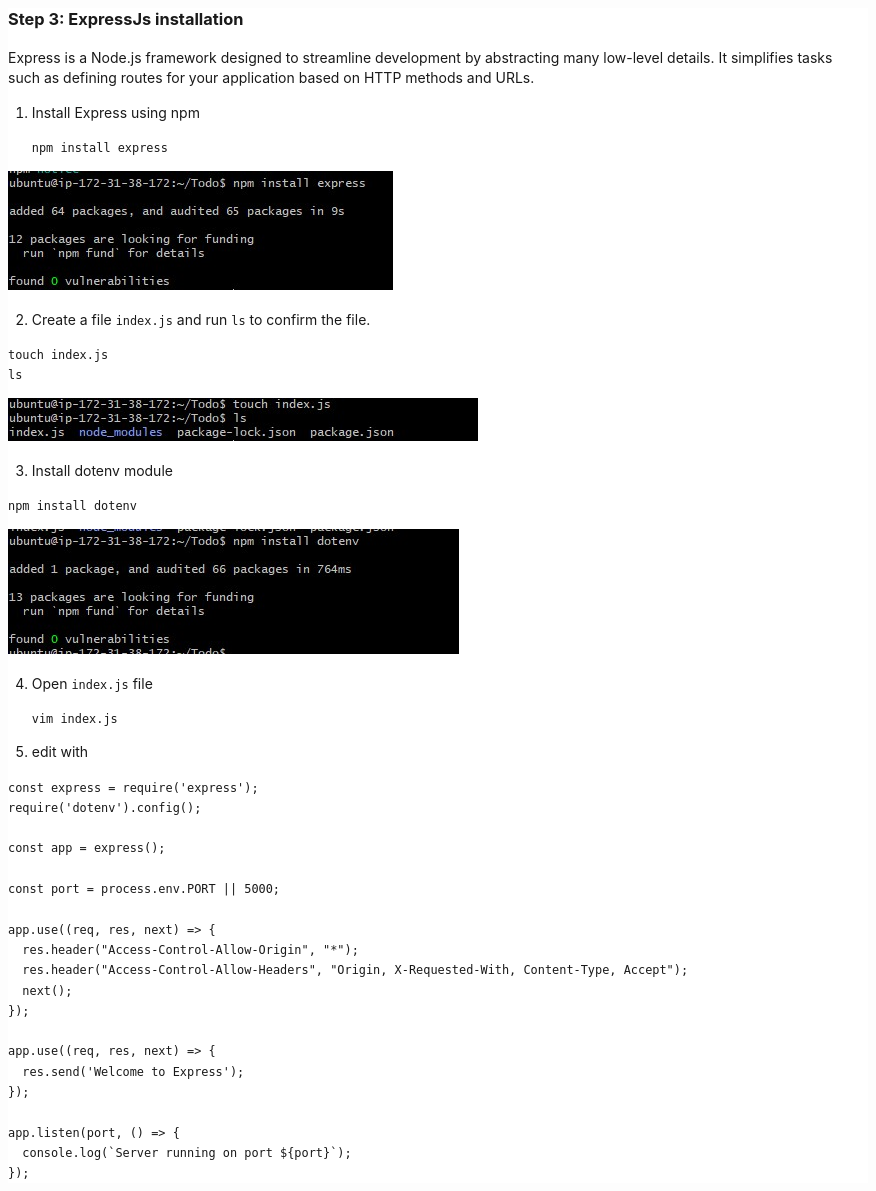 ### Step 3: ExpressJs installation
Express is a Node.js framework designed to streamline development by abstracting many low-level details. It simplifies tasks such as defining routes for your application based on HTTP methods and URLs.  
1. Install Express using npm
   ```
   npm install express
   ```
![Express installation](images/install_express.jpg)  

2. Create a file ```index.js``` and run ```ls``` to confirm the file.
```
touch index.js
ls
```
![Create Index.js](images/indexjs.jpg)  

3. Install dotenv module
```
npm install dotenv
```
![dot env](images/dotenv.jpg)  

4. Open ```index.js``` file
   ```
   vim index.js
   ```
5. edit with
```
const express = require('express');
require('dotenv').config();

const app = express();

const port = process.env.PORT || 5000;

app.use((req, res, next) => {
  res.header("Access-Control-Allow-Origin", "*");
  res.header("Access-Control-Allow-Headers", "Origin, X-Requested-With, Content-Type, Accept");
  next();
});

app.use((req, res, next) => {
  res.send('Welcome to Express');
});

app.listen(port, () => {
  console.log(`Server running on port ${port}`);
});
```
